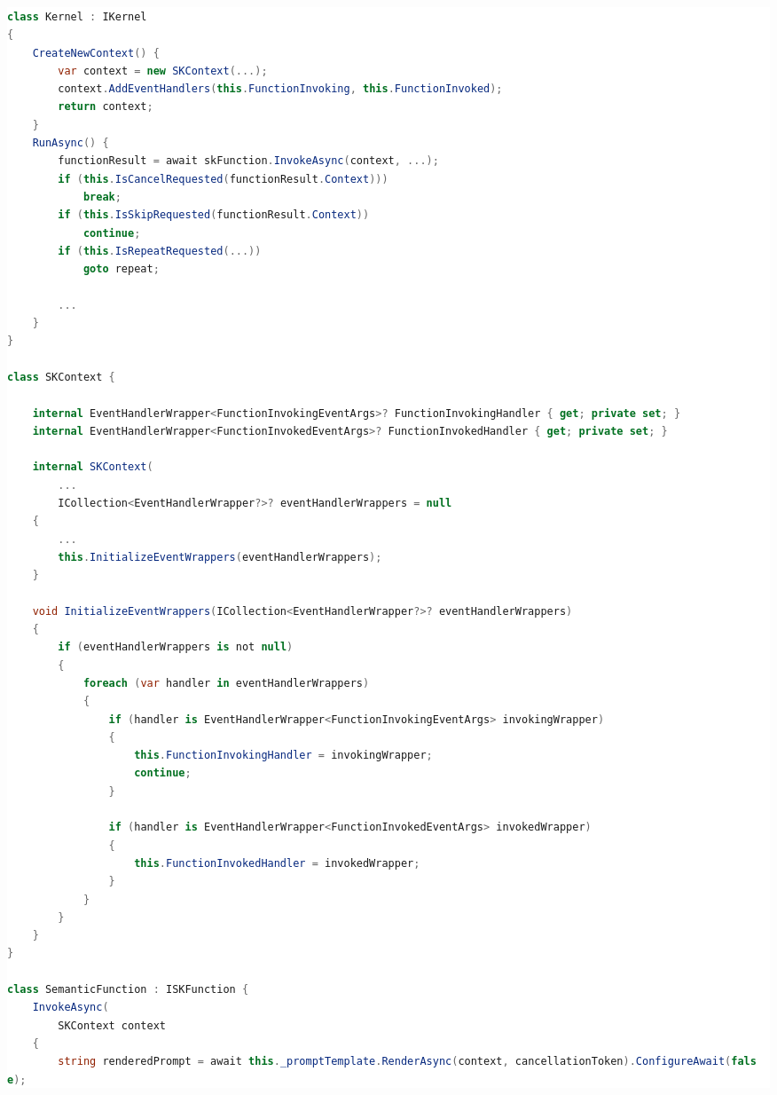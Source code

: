 ```csharp
class Kernel : IKernel
{
    CreateNewContext() {
        var context = new SKContext(...);
        context.AddEventHandlers(this.FunctionInvoking, this.FunctionInvoked);
        return context;
    }
    RunAsync() {
        functionResult = await skFunction.InvokeAsync(context, ...);
        if (this.IsCancelRequested(functionResult.Context)))
            break;
        if (this.IsSkipRequested(functionResult.Context))
            continue;
        if (this.IsRepeatRequested(...))
            goto repeat;

        ...
    }
}

class SKContext {

    internal EventHandlerWrapper<FunctionInvokingEventArgs>? FunctionInvokingHandler { get; private set; }
    internal EventHandlerWrapper<FunctionInvokedEventArgs>? FunctionInvokedHandler { get; private set; }

    internal SKContext(
        ...
        ICollection<EventHandlerWrapper?>? eventHandlerWrappers = null
    {
        ...
        this.InitializeEventWrappers(eventHandlerWrappers);
    }

    void InitializeEventWrappers(ICollection<EventHandlerWrapper?>? eventHandlerWrappers)
    {
        if (eventHandlerWrappers is not null)
        {
            foreach (var handler in eventHandlerWrappers)
            {
                if (handler is EventHandlerWrapper<FunctionInvokingEventArgs> invokingWrapper)
                {
                    this.FunctionInvokingHandler = invokingWrapper;
                    continue;
                }

                if (handler is EventHandlerWrapper<FunctionInvokedEventArgs> invokedWrapper)
                {
                    this.FunctionInvokedHandler = invokedWrapper;
                }
            }
        }
    }
}

class SemanticFunction : ISKFunction {
    InvokeAsync(
        SKContext context
    {
        string renderedPrompt = await this._promptTemplate.RenderAsync(context, cancellationToken).ConfigureAwait(false);

```